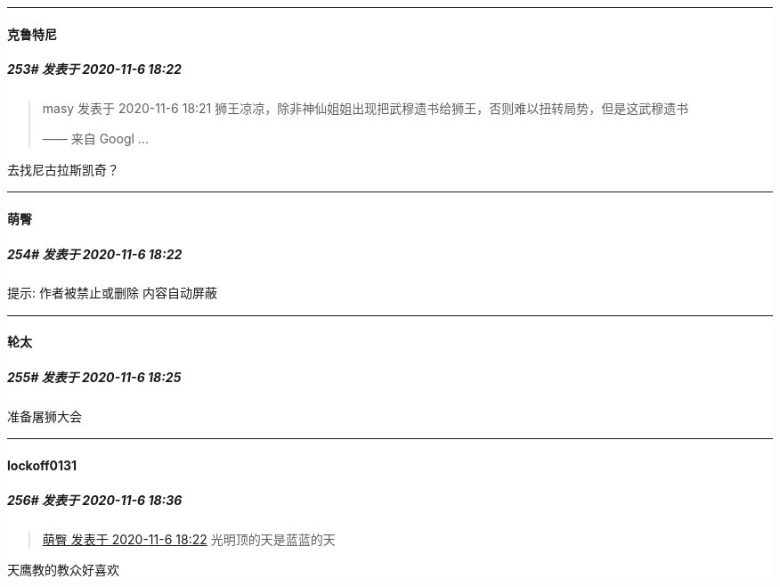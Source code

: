 





*****

####  克鲁特尼  
##### 253#       发表于 2020-11-6 18:22



<blockquote>masy 发表于 2020-11-6 18:21
狮王凉凉，除非神仙姐姐出现把武穆遗书给狮王，否则难以扭转局势，但是这武穆遗书


—— 来自 Googl ...</blockquote>
去找尼古拉斯凯奇？







*****

####  萌臀  
##### 254#       发表于 2020-11-6 18:22

提示: 作者被禁止或删除 内容自动屏蔽



*****

####  轮太  
##### 255#       发表于 2020-11-6 18:25




准备屠狮大会







*****

####  lockoff0131  
##### 256#       发表于 2020-11-6 18:36



<blockquote><a href="httphttps://bbs.saraba1st.com/2b/forum.php?mod=redirect&amp;goto=findpost&amp;pid=49301233&amp;ptid=1970170" target="_blank">萌臀 发表于 2020-11-6 18:22</a>
光明顶的天是蓝蓝的天</blockquote>
天鹰教的教众好喜欢





